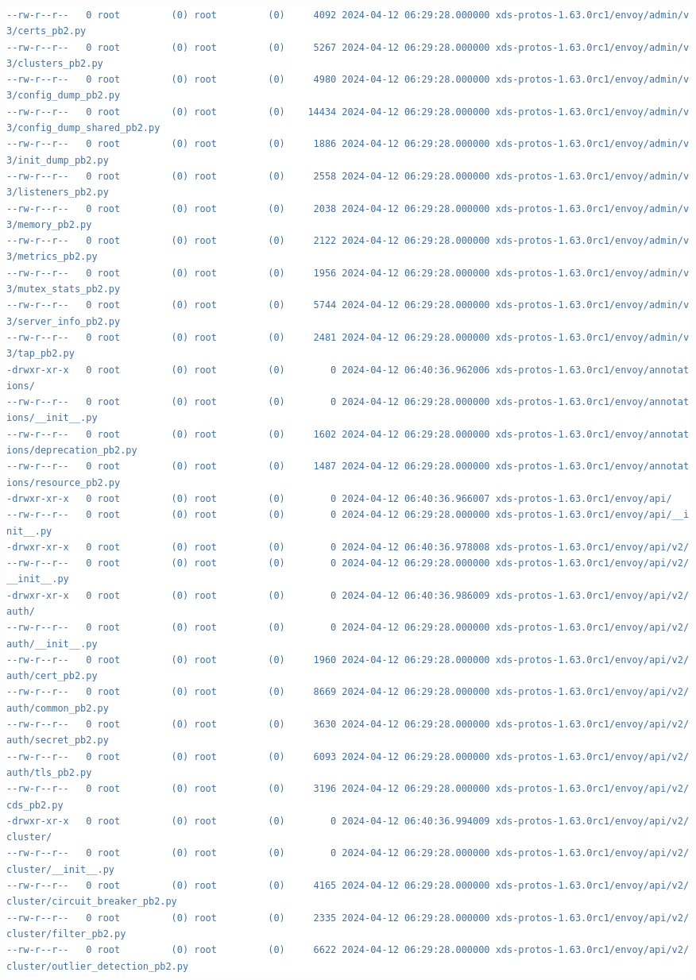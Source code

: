```diff
--rw-r--r--   0 root         (0) root         (0)     4092 2024-04-12 06:29:28.000000 xds-protos-1.63.0rc1/envoy/admin/v3/certs_pb2.py
--rw-r--r--   0 root         (0) root         (0)     5267 2024-04-12 06:29:28.000000 xds-protos-1.63.0rc1/envoy/admin/v3/clusters_pb2.py
--rw-r--r--   0 root         (0) root         (0)     4980 2024-04-12 06:29:28.000000 xds-protos-1.63.0rc1/envoy/admin/v3/config_dump_pb2.py
--rw-r--r--   0 root         (0) root         (0)    14434 2024-04-12 06:29:28.000000 xds-protos-1.63.0rc1/envoy/admin/v3/config_dump_shared_pb2.py
--rw-r--r--   0 root         (0) root         (0)     1886 2024-04-12 06:29:28.000000 xds-protos-1.63.0rc1/envoy/admin/v3/init_dump_pb2.py
--rw-r--r--   0 root         (0) root         (0)     2558 2024-04-12 06:29:28.000000 xds-protos-1.63.0rc1/envoy/admin/v3/listeners_pb2.py
--rw-r--r--   0 root         (0) root         (0)     2038 2024-04-12 06:29:28.000000 xds-protos-1.63.0rc1/envoy/admin/v3/memory_pb2.py
--rw-r--r--   0 root         (0) root         (0)     2122 2024-04-12 06:29:28.000000 xds-protos-1.63.0rc1/envoy/admin/v3/metrics_pb2.py
--rw-r--r--   0 root         (0) root         (0)     1956 2024-04-12 06:29:28.000000 xds-protos-1.63.0rc1/envoy/admin/v3/mutex_stats_pb2.py
--rw-r--r--   0 root         (0) root         (0)     5744 2024-04-12 06:29:28.000000 xds-protos-1.63.0rc1/envoy/admin/v3/server_info_pb2.py
--rw-r--r--   0 root         (0) root         (0)     2481 2024-04-12 06:29:28.000000 xds-protos-1.63.0rc1/envoy/admin/v3/tap_pb2.py
-drwxr-xr-x   0 root         (0) root         (0)        0 2024-04-12 06:40:36.962006 xds-protos-1.63.0rc1/envoy/annotations/
--rw-r--r--   0 root         (0) root         (0)        0 2024-04-12 06:29:28.000000 xds-protos-1.63.0rc1/envoy/annotations/__init__.py
--rw-r--r--   0 root         (0) root         (0)     1602 2024-04-12 06:29:28.000000 xds-protos-1.63.0rc1/envoy/annotations/deprecation_pb2.py
--rw-r--r--   0 root         (0) root         (0)     1487 2024-04-12 06:29:28.000000 xds-protos-1.63.0rc1/envoy/annotations/resource_pb2.py
-drwxr-xr-x   0 root         (0) root         (0)        0 2024-04-12 06:40:36.966007 xds-protos-1.63.0rc1/envoy/api/
--rw-r--r--   0 root         (0) root         (0)        0 2024-04-12 06:29:28.000000 xds-protos-1.63.0rc1/envoy/api/__init__.py
-drwxr-xr-x   0 root         (0) root         (0)        0 2024-04-12 06:40:36.978008 xds-protos-1.63.0rc1/envoy/api/v2/
--rw-r--r--   0 root         (0) root         (0)        0 2024-04-12 06:29:28.000000 xds-protos-1.63.0rc1/envoy/api/v2/__init__.py
-drwxr-xr-x   0 root         (0) root         (0)        0 2024-04-12 06:40:36.986009 xds-protos-1.63.0rc1/envoy/api/v2/auth/
--rw-r--r--   0 root         (0) root         (0)        0 2024-04-12 06:29:28.000000 xds-protos-1.63.0rc1/envoy/api/v2/auth/__init__.py
--rw-r--r--   0 root         (0) root         (0)     1960 2024-04-12 06:29:28.000000 xds-protos-1.63.0rc1/envoy/api/v2/auth/cert_pb2.py
--rw-r--r--   0 root         (0) root         (0)     8669 2024-04-12 06:29:28.000000 xds-protos-1.63.0rc1/envoy/api/v2/auth/common_pb2.py
--rw-r--r--   0 root         (0) root         (0)     3630 2024-04-12 06:29:28.000000 xds-protos-1.63.0rc1/envoy/api/v2/auth/secret_pb2.py
--rw-r--r--   0 root         (0) root         (0)     6093 2024-04-12 06:29:28.000000 xds-protos-1.63.0rc1/envoy/api/v2/auth/tls_pb2.py
--rw-r--r--   0 root         (0) root         (0)     3196 2024-04-12 06:29:28.000000 xds-protos-1.63.0rc1/envoy/api/v2/cds_pb2.py
-drwxr-xr-x   0 root         (0) root         (0)        0 2024-04-12 06:40:36.994009 xds-protos-1.63.0rc1/envoy/api/v2/cluster/
--rw-r--r--   0 root         (0) root         (0)        0 2024-04-12 06:29:28.000000 xds-protos-1.63.0rc1/envoy/api/v2/cluster/__init__.py
--rw-r--r--   0 root         (0) root         (0)     4165 2024-04-12 06:29:28.000000 xds-protos-1.63.0rc1/envoy/api/v2/cluster/circuit_breaker_pb2.py
--rw-r--r--   0 root         (0) root         (0)     2335 2024-04-12 06:29:28.000000 xds-protos-1.63.0rc1/envoy/api/v2/cluster/filter_pb2.py
--rw-r--r--   0 root         (0) root         (0)     6622 2024-04-12 06:29:28.000000 xds-protos-1.63.0rc1/envoy/api/v2/cluster/outlier_detection_pb2.py
```